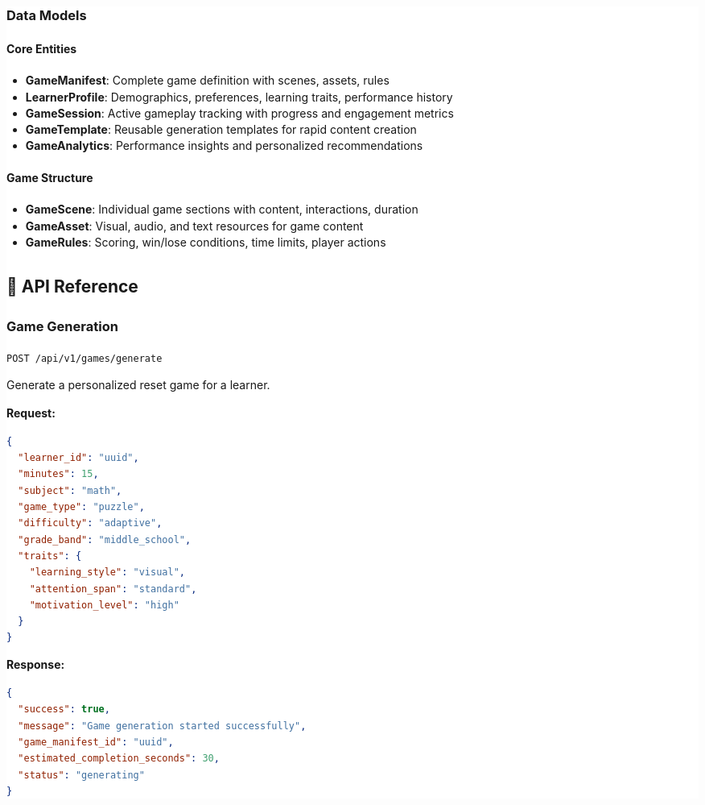 ### Data Models

#### Core Entities

- **GameManifest**: Complete game definition with scenes, assets, rules
- **LearnerProfile**: Demographics, preferences, learning traits, performance history
- **GameSession**: Active gameplay tracking with progress and engagement metrics
- **GameTemplate**: Reusable generation templates for rapid content creation
- **GameAnalytics**: Performance insights and personalized recommendations

#### Game Structure

- **GameScene**: Individual game sections with content, interactions, duration
- **GameAsset**: Visual, audio, and text resources for game content
- **GameRules**: Scoring, win/lose conditions, time limits, player actions

## 🚀 API Reference

### Game Generation

```http
POST /api/v1/games/generate
```

Generate a personalized reset game for a learner.

**Request:**

```json
{
  "learner_id": "uuid",
  "minutes": 15,
  "subject": "math",
  "game_type": "puzzle",
  "difficulty": "adaptive",
  "grade_band": "middle_school",
  "traits": {
    "learning_style": "visual",
    "attention_span": "standard",
    "motivation_level": "high"
  }
}
```

**Response:**

```json
{
  "success": true,
  "message": "Game generation started successfully",
  "game_manifest_id": "uuid",
  "estimated_completion_seconds": 30,
  "status": "generating"
}
```
